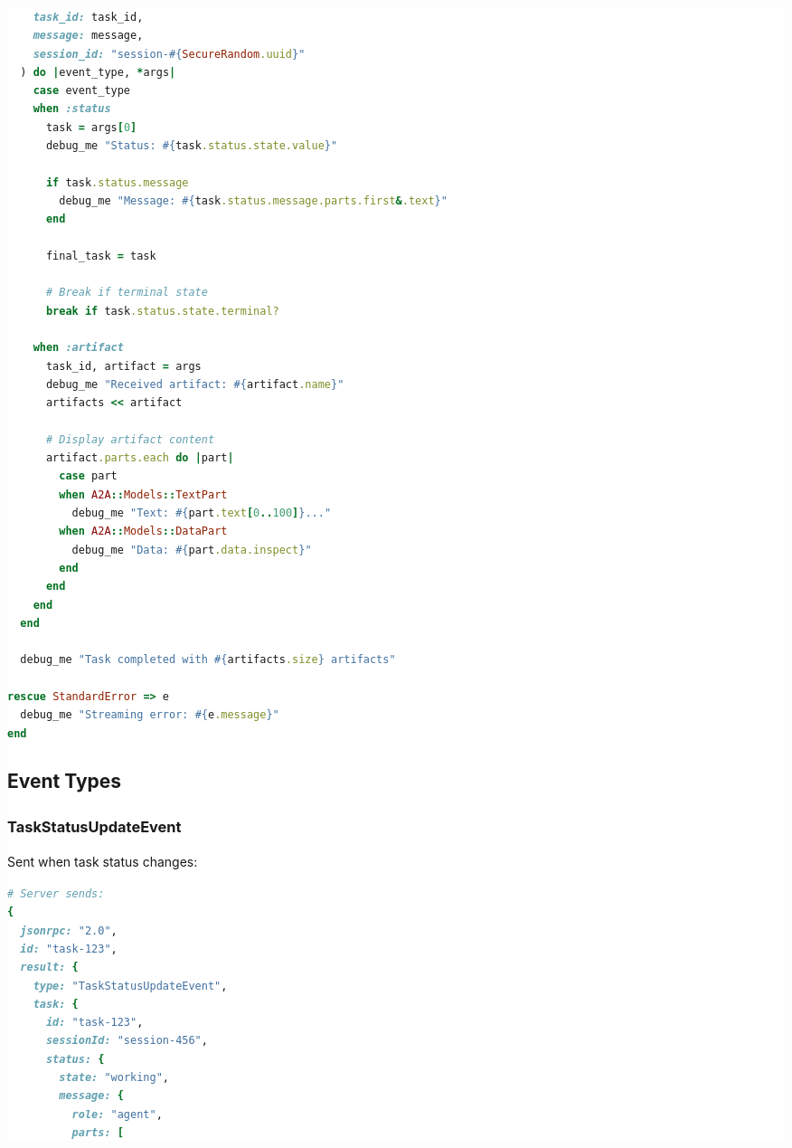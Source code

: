 ```ruby
    task_id: task_id,
    message: message,
    session_id: "session-#{SecureRandom.uuid}"
  ) do |event_type, *args|
    case event_type
    when :status
      task = args[0]
      debug_me "Status: #{task.status.state.value}"

      if task.status.message
        debug_me "Message: #{task.status.message.parts.first&.text}"
      end

      final_task = task

      # Break if terminal state
      break if task.status.state.terminal?

    when :artifact
      task_id, artifact = args
      debug_me "Received artifact: #{artifact.name}"
      artifacts << artifact

      # Display artifact content
      artifact.parts.each do |part|
        case part
        when A2A::Models::TextPart
          debug_me "Text: #{part.text[0..100]}..."
        when A2A::Models::DataPart
          debug_me "Data: #{part.data.inspect}"
        end
      end
    end
  end

  debug_me "Task completed with #{artifacts.size} artifacts"

rescue StandardError => e
  debug_me "Streaming error: #{e.message}"
end
```

## Event Types

### TaskStatusUpdateEvent

Sent when task status changes:

```ruby
# Server sends:
{
  jsonrpc: "2.0",
  id: "task-123",
  result: {
    type: "TaskStatusUpdateEvent",
    task: {
      id: "task-123",
      sessionId: "session-456",
      status: {
        state: "working",
        message: {
          role: "agent",
          parts: [
```